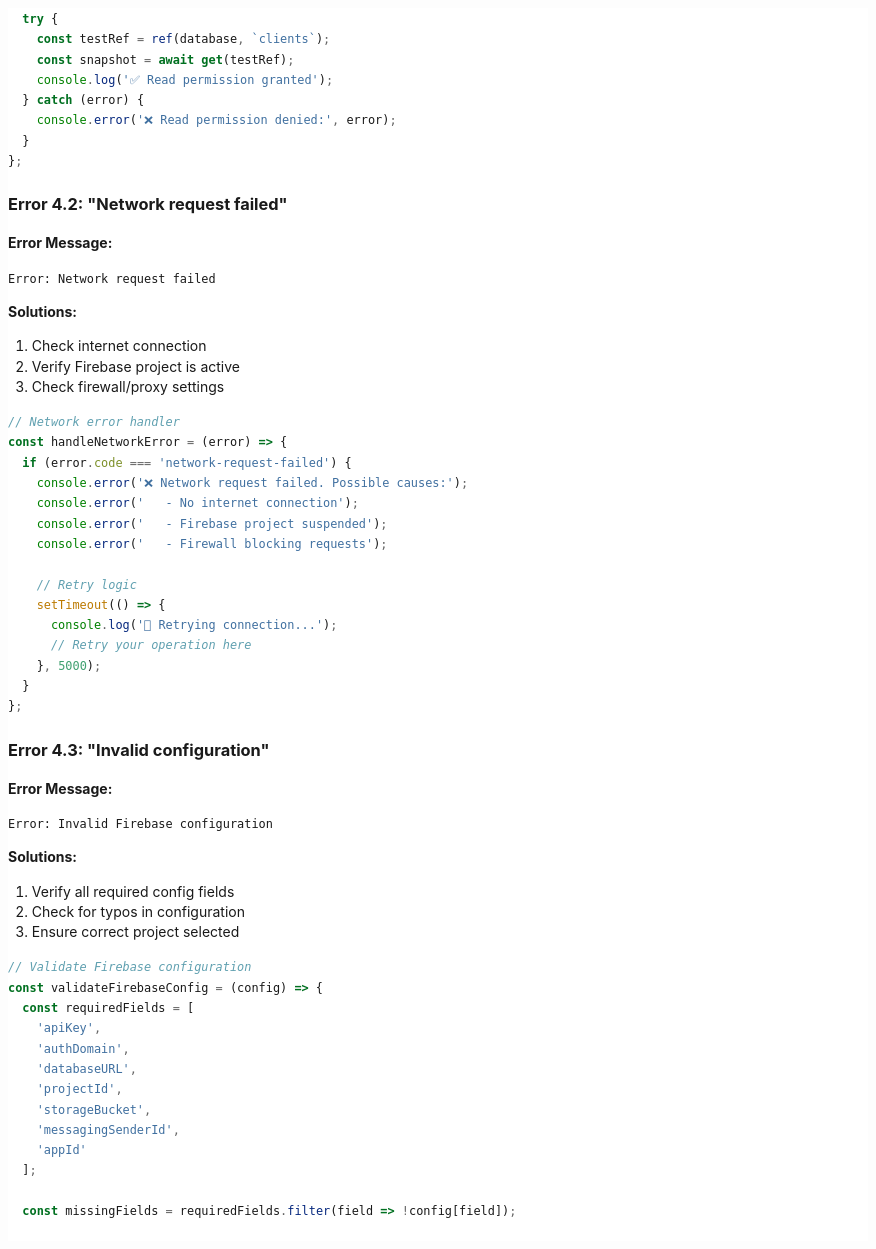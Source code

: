 ```javascript
  try {
    const testRef = ref(database, `clients`);
    const snapshot = await get(testRef);
    console.log('✅ Read permission granted');
  } catch (error) {
    console.error('❌ Read permission denied:', error);
  }
};
```

### Error 4.2: "Network request failed"

**Error Message:**
```
Error: Network request failed
```

**Solutions:**
1. Check internet connection
2. Verify Firebase project is active
3. Check firewall/proxy settings

```javascript
// Network error handler
const handleNetworkError = (error) => {
  if (error.code === 'network-request-failed') {
    console.error('❌ Network request failed. Possible causes:');
    console.error('   - No internet connection');
    console.error('   - Firebase project suspended');
    console.error('   - Firewall blocking requests');
    
    // Retry logic
    setTimeout(() => {
      console.log('🔄 Retrying connection...');
      // Retry your operation here
    }, 5000);
  }
};
```

### Error 4.3: "Invalid configuration"

**Error Message:**
```
Error: Invalid Firebase configuration
```

**Solutions:**
1. Verify all required config fields
2. Check for typos in configuration
3. Ensure correct project selected

```javascript
// Validate Firebase configuration
const validateFirebaseConfig = (config) => {
  const requiredFields = [
    'apiKey',
    'authDomain',
    'databaseURL',
    'projectId',
    'storageBucket',
    'messagingSenderId',
    'appId'
  ];
  
  const missingFields = requiredFields.filter(field => !config[field]);
  
```